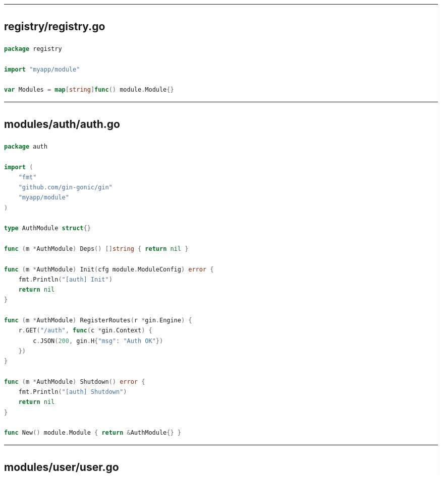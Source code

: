------

## registry/registry.go

```go
package registry

import "myapp/module"

var Modules = map[string]func() module.Module{}
```

------

## modules/auth/auth.go

```go
package auth

import (
	"fmt"
	"github.com/gin-gonic/gin"
	"myapp/module"
)

type AuthModule struct{}

func (m *AuthModule) Deps() []string { return nil }

func (m *AuthModule) Init(cfg module.ModuleConfig) error {
	fmt.Println("[auth] Init")
	return nil
}

func (m *AuthModule) RegisterRoutes(r *gin.Engine) {
	r.GET("/auth", func(c *gin.Context) {
		c.JSON(200, gin.H{"msg": "Auth OK"})
	})
}

func (m *AuthModule) Shutdown() error {
	fmt.Println("[auth] Shutdown")
	return nil
}

func New() module.Module { return &AuthModule{} }
```

------

## modules/user/user.go
